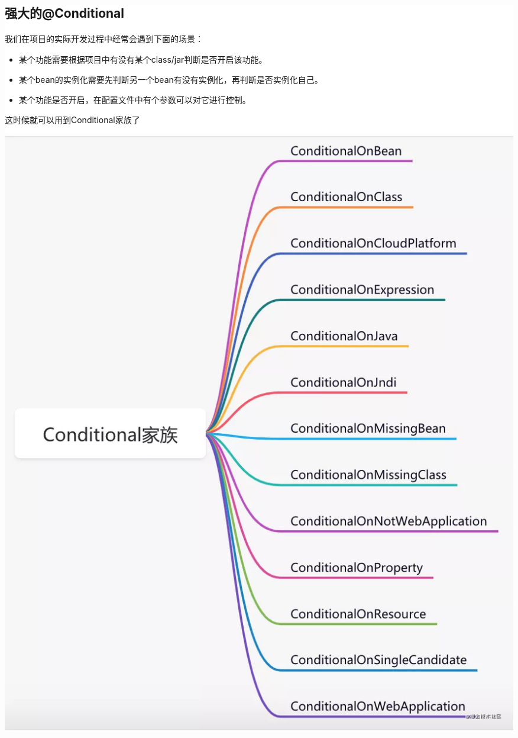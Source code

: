 ## 强大的@Conditional

我们在项目的实际开发过程中经常会遇到下面的场景：

- 某个功能需要根据项目中有没有某个class/jar判断是否开启该功能。

- 某个bean的实例化需要先判断另一个bean有没有实例化，再判断是否实例化自己。

- 某个功能是否开启，在配置文件中有个参数可以对它进行控制。

这时候就可以用到Conditional家族了

![spring-3](../assets/spring/spring-3.png)
